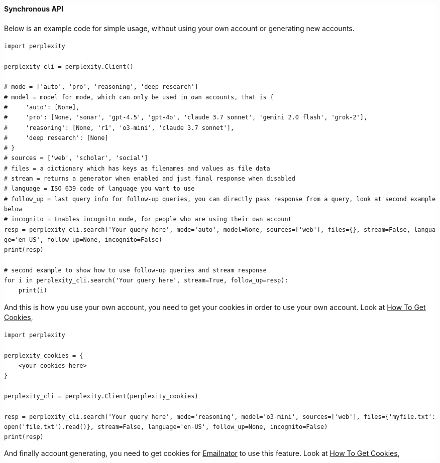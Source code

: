 #### Synchronous API

Below is an example code for simple usage, without using your own account or generating new accounts.

```python3
import perplexity

perplexity_cli = perplexity.Client()

# mode = ['auto', 'pro', 'reasoning', 'deep research']
# model = model for mode, which can only be used in own accounts, that is {
#     'auto': [None],
#     'pro': [None, 'sonar', 'gpt-4.5', 'gpt-4o', 'claude 3.7 sonnet', 'gemini 2.0 flash', 'grok-2'],
#     'reasoning': [None, 'r1', 'o3-mini', 'claude 3.7 sonnet'],
#     'deep research': [None]
# }
# sources = ['web', 'scholar', 'social']
# files = a dictionary which has keys as filenames and values as file data
# stream = returns a generator when enabled and just final response when disabled
# language = ISO 639 code of language you want to use
# follow_up = last query info for follow-up queries, you can directly pass response from a query, look at second example below
# incognito = Enables incognito mode, for people who are using their own account
resp = perplexity_cli.search('Your query here', mode='auto', model=None, sources=['web'], files={}, stream=False, language='en-US', follow_up=None, incognito=False)
print(resp)

# second example to show how to use follow-up queries and stream response
for i in perplexity_cli.search('Your query here', stream=True, follow_up=resp):
    print(i)
```

And this is how you use your own account, you need to get your cookies in order to use your own account. Look at [How To Get Cookies](#how-to-get-cookies),

```python3
import perplexity

perplexity_cookies = { 
    <your cookies here>
}

perplexity_cli = perplexity.Client(perplexity_cookies)

resp = perplexity_cli.search('Your query here', mode='reasoning', model='o3-mini', sources=['web'], files={'myfile.txt': open('file.txt').read()}, stream=False, language='en-US', follow_up=None, incognito=False)
print(resp)
```

And finally account generating, you need to get cookies for [Emailnator](https://emailnator.com/) to use this feature. Look at [How To Get Cookies](#how-to-get-cookies),
